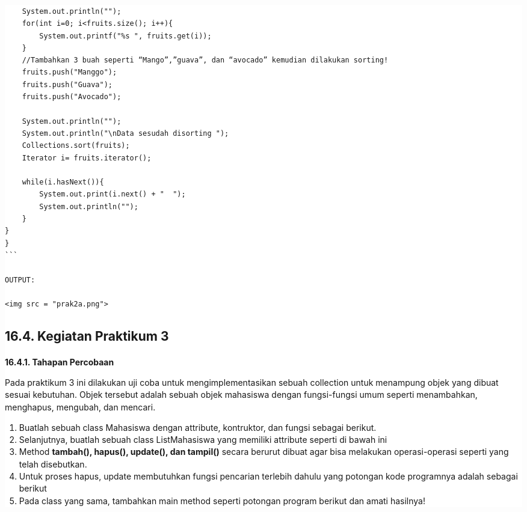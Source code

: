         System.out.println("");
        for(int i=0; i<fruits.size(); i++){
            System.out.printf("%s ", fruits.get(i));
        }
        //Tambahkan 3 buah seperti “Mango”,”guava”, dan “avocado” kemudian dilakukan sorting!
        fruits.push("Manggo");
        fruits.push("Guava");
        fruits.push("Avocado");
    
        System.out.println("");
        System.out.println("\nData sesudah disorting ");
        Collections.sort(fruits);
        Iterator i= fruits.iterator();
    
        while(i.hasNext()){
            System.out.print(i.next() + "  ");
            System.out.println("");
        } 
    } 
    }
    ```

    OUTPUT: 

    <img src = "prak2a.png">

## 16.4. Kegiatan Praktikum 3

**16.4.1. Tahapan Percobaan**

Pada praktikum 3 ini dilakukan uji coba untuk mengimplementasikan sebuah collection untuk
menampung objek yang dibuat sesuai kebutuhan. Objek tersebut adalah sebuah objek
mahasiswa dengan fungsi-fungsi umum seperti menambahkan, menghapus, mengubah, dan
mencari.

1. Buatlah sebuah class Mahasiswa dengan attribute, kontruktor, dan fungsi sebagai berikut.
2. Selanjutnya, buatlah sebuah class ListMahasiswa yang memiliki attribute seperti di bawah ini
3. Method **tambah(), hapus(), update(), dan tampil()** secara berurut dibuat agar bisa melakukan
    operasi-operasi seperti yang telah disebutkan.
4. Untuk proses hapus, update membutuhkan fungsi pencarian terlebih dahulu yang potongan
    kode programnya adalah sebagai berikut
5. Pada class yang sama, tambahkan main method seperti potongan program berikut dan amati
    hasilnya!
